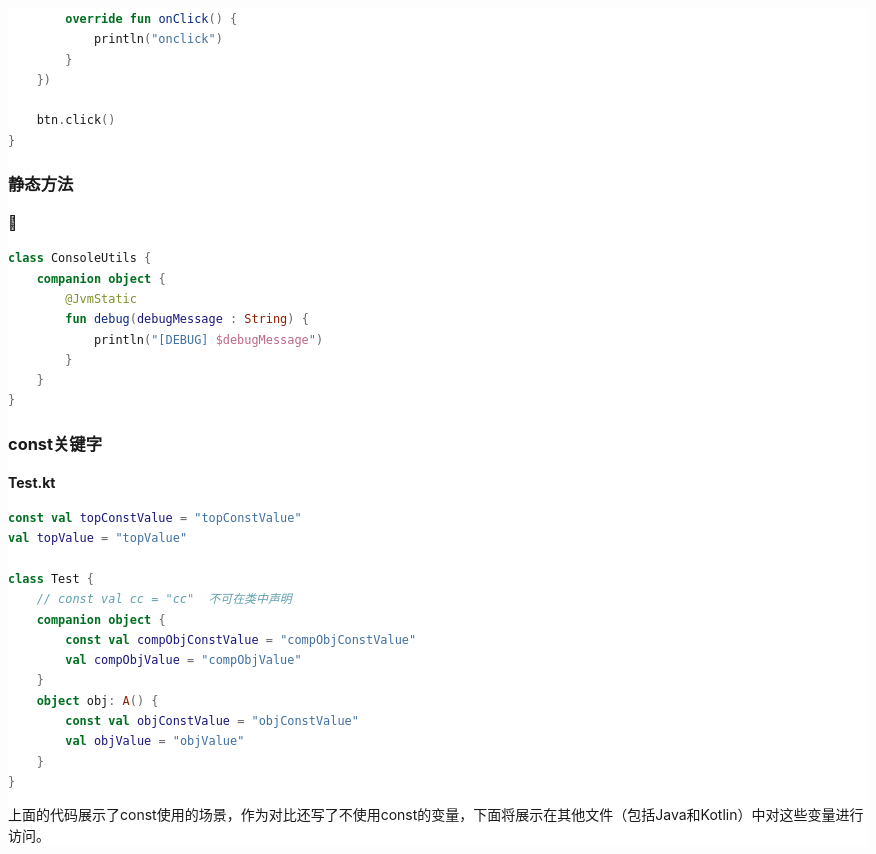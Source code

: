 ```kotlin
        override fun onClick() {
            println("onclick")
        }
    })

    btn.click()
}
```







### 静态方法



```kotlin
class ConsoleUtils {
    companion object {
        @JvmStatic
        fun debug(debugMessage : String) {
            println("[DEBUG] $debugMessage")
        }
    }
}
```





### const关键字



**Test.kt**

```kotlin
const val topConstValue = "topConstValue"
val topValue = "topValue"

class Test {
    // const val cc = "cc"  不可在类中声明
    companion object {
        const val compObjConstValue = "compObjConstValue"
        val compObjValue = "compObjValue"
    }
    object obj: A() {
        const val objConstValue = "objConstValue"
        val objValue = "objValue"
    }
}
```

上面的代码展示了const使用的场景，作为对比还写了不使用const的变量，下面将展示在其他文件（包括Java和Kotlin）中对这些变量进行访问。
